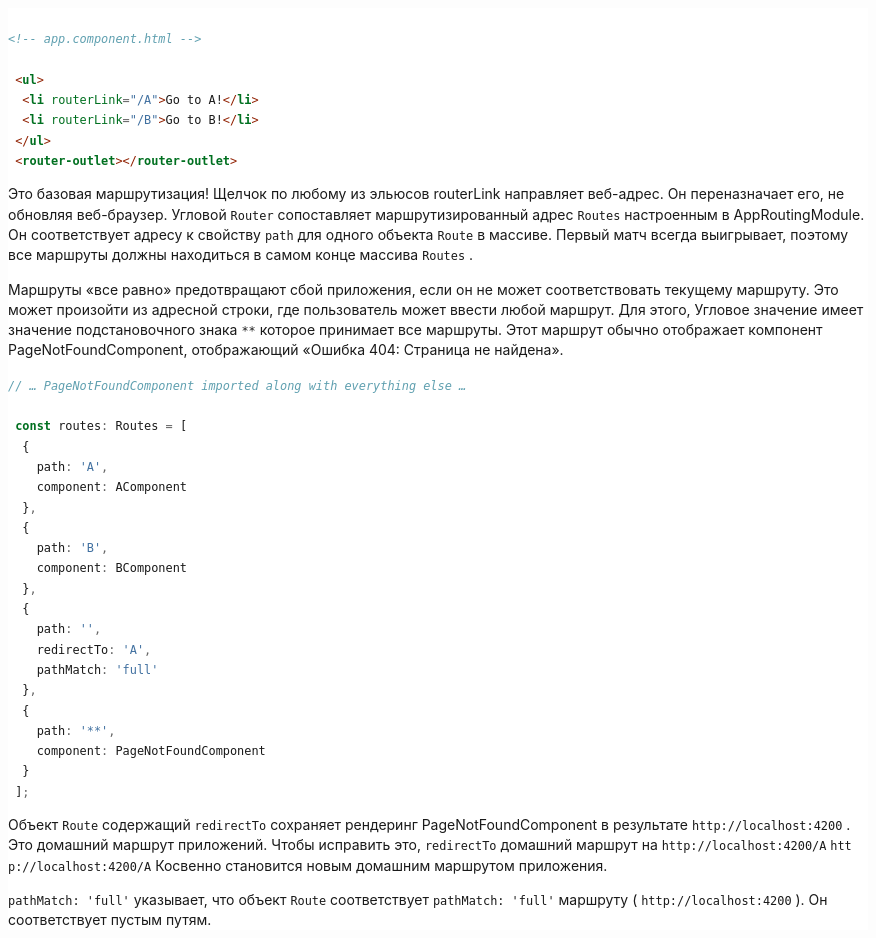```html

<!-- app.component.html --> 
 
 <ul> 
  <li routerLink="/A">Go to A!</li> 
  <li routerLink="/B">Go to B!</li> 
 </ul> 
 <router-outlet></router-outlet> 
```

Это базовая маршрутизация! Щелчок по любому из эльюсов routerLink направляет веб-адрес. Он переназначает его, не обновляя веб-браузер. Угловой `Router` сопоставляет маршрутизированный адрес `Routes` настроенным в AppRoutingModule. Он соответствует адресу к свойству `path` для одного объекта `Route` в массиве. Первый матч всегда выигрывает, поэтому все маршруты должны находиться в самом конце массива `Routes` .

Маршруты «все равно» предотвращают сбой приложения, если он не может соответствовать текущему маршруту. Это может произойти из адресной строки, где пользователь может ввести любой маршрут. Для этого, Угловое значение имеет значение подстановочного знака `**` которое принимает все маршруты. Этот маршрут обычно отображает компонент PageNotFoundComponent, отображающий «Ошибка 404: Страница не найдена».

```typescript
// … PageNotFoundComponent imported along with everything else … 
 
 const routes: Routes = [ 
  { 
    path: 'A', 
    component: AComponent 
  }, 
  { 
    path: 'B', 
    component: BComponent 
  }, 
  { 
    path: '', 
    redirectTo: 'A', 
    pathMatch: 'full' 
  }, 
  { 
    path: '**', 
    component: PageNotFoundComponent 
  } 
 ]; 
```

Объект `Route` содержащий `redirectTo` сохраняет рендеринг PageNotFoundComponent в результате `http://localhost:4200` . Это домашний маршрут приложений. Чтобы исправить это, `redirectTo` домашний маршрут на `http://localhost:4200/A` `http://localhost:4200/A` Косвенно становится новым домашним маршрутом приложения.

`pathMatch: 'full'` указывает, что объект `Route` соответствует `pathMatch: 'full'` маршруту ( `http://localhost:4200` ). Он соответствует пустым путям.
